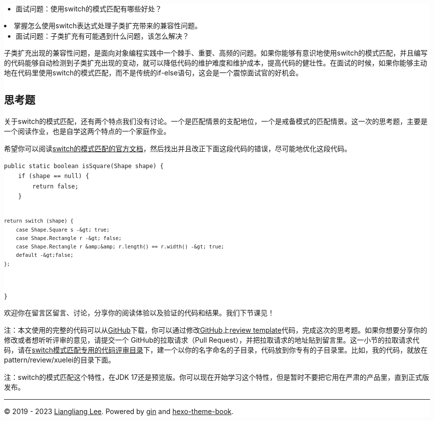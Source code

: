 <ul>
<li>面试问题：使用switch的模式匹配有哪些好处？</li>
</ul></li>
<li>掌握怎么使用switch表达式处理子类扩充带来的兼容性问题。

<ul>
<li>面试问题：子类扩充有可能遇到什么问题，该怎么解决？</li>
</ul></li>
</ul>
<p>子类扩充出现的兼容性问题，是面向对象编程实践中一个棘手、重要、高频的问题。如果你能够有意识地使用switch的模式匹配，并且编写的代码能够自动检测到子类扩充出现的变动，就可以降低代码的维护难度和维护成本，提高代码的健壮性。在面试的时候，如果你能够主动地在代码里使用switch的模式匹配，而不是传统的if-else语句，这会是一个震惊面试官的好机会。</p>
<h2 id="思考题">思考题</h2>
<p>关于switch的模式匹配，还有两个特点我们没有讨论。一个是匹配情景的支配地位，一个是戒备模式的匹配情景。这一次的思考题，主要是一个阅读作业，也是自学这两个特点的一个家庭作业。</p>
<p>希望你可以阅读<a href="https://docs.oracle.com/en/java/javase/17/language/pattern-matching-switch-expressions-and-statements.html" target="_blank">switch的模式匹配的官方文档</a>，然后找出并且改正下面这段代码的错误，尽可能地优化这段代码。</p>
<pre><code class="language-java">public static boolean isSquare(Shape shape) {
    if (shape == null) {
        return false;
    }
    
    return switch (shape) {
        case Shape.Square s -&gt; true;
        case Shape.Rectangle r -&gt; false;
        case Shape.Rectangle r &amp;&amp; r.length() == r.width() -&gt; true;
        default -&gt;false;
    };
}
</code></pre>
<p>欢迎你在留言区留言、讨论，分享你的阅读体验以及验证的代码和结果。我们下节课见！</p>
<p>注：本文使用的完整的代码可以从<a href="https://github.com/XueleiFan/java-up/tree/main/src/main/java/co/ivi/jus/pattern" target="_blank">GitHub</a>下载，你可以通过修改<a href="https://github.com/XueleiFan/java-up/tree/main/src/main/java/co/ivi/jus/pattern" target="_blank">GitHub</a>上<a href="https://github.com/XueleiFan/java-up/blob/main/src/main/java/co/ivi/jus/pattern/review/xuelei/UseCase.java" target="_blank">review template</a>代码，完成这次的思考题。如果你想要分享你的修改或者想听听评审的意见，请提交一个 GitHub的拉取请求（Pull Request），并把拉取请求的地址贴到留言里。这一小节的拉取请求代码，请在<a href="https://github.com/XueleiFan/java-up/blob/main/src/main/java/co/ivi/jus/pattern/review" target="_blank">switch模式匹配专用的代码评审目录</a>下，建一个以你的名字命名的子目录，代码放到你专有的子目录里。比如，我的代码，就放在pattern/review/xuelei的目录下面。</p>
<p>注：switch的模式匹配这个特性，在JDK 17还是预览版。你可以现在开始学习这个特性，但是暂时不要把它用在严肃的产品里，直到正式版发布。</p>
</div>
</div>
<div>
<div id="prePage" style="float: left">
</div>
<div id="nextPage" style="float: right">
</div>
</div>
</div>
</div>
</div>
<div class="copyright">
<hr/>
<p>© 2019 - 2023 <a href="/cdn-cgi/l/email-protection#a6cacaca9f9297979691e6c1cbc7cfca88c5c9cb" target="_blank">Liangliang Lee</a>.
                    Powered by <a href="https://github.com/gin-gonic/gin" target="_blank">gin</a> and <a href="https://github.com/kaiiiz/hexo-theme-book" target="_blank">hexo-theme-book</a>.</p>
</div>
</div>
<a class="off-canvas-overlay" onclick="hide_canvas()"></a>
</div>
